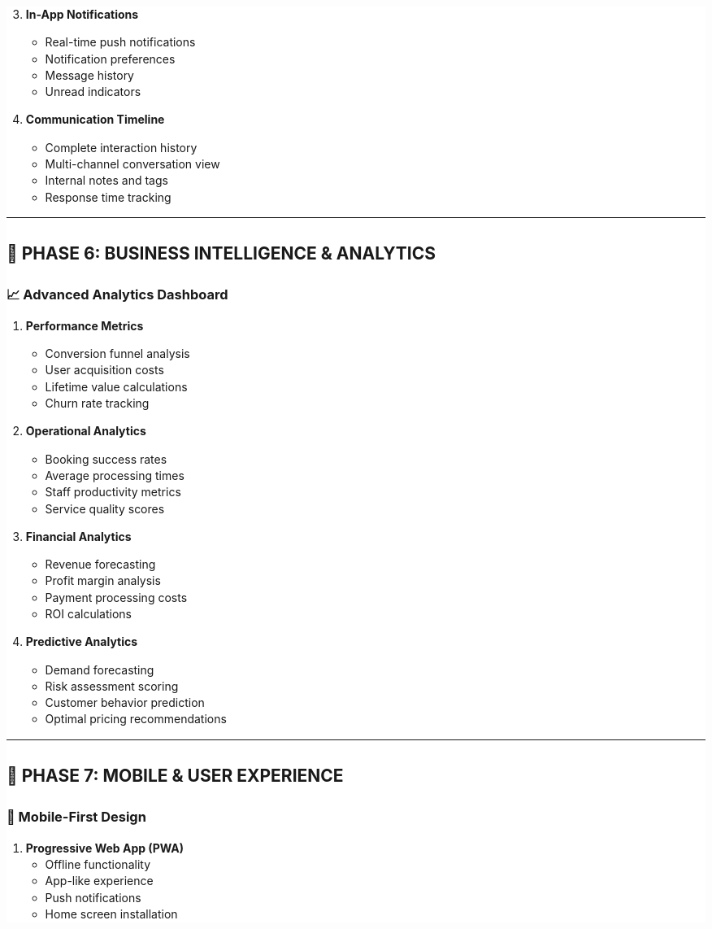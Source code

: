 3. **In-App Notifications**
   - Real-time push notifications
   - Notification preferences
   - Message history
   - Unread indicators

4. **Communication Timeline**
   - Complete interaction history
   - Multi-channel conversation view
   - Internal notes and tags
   - Response time tracking

---

## 🎯 PHASE 6: BUSINESS INTELLIGENCE & ANALYTICS

### 📈 Advanced Analytics Dashboard

1. **Performance Metrics**
   - Conversion funnel analysis
   - User acquisition costs
   - Lifetime value calculations
   - Churn rate tracking

2. **Operational Analytics**
   - Booking success rates
   - Average processing times
   - Staff productivity metrics
   - Service quality scores

3. **Financial Analytics**
   - Revenue forecasting
   - Profit margin analysis
   - Payment processing costs
   - ROI calculations

4. **Predictive Analytics**
   - Demand forecasting
   - Risk assessment scoring
   - Customer behavior prediction
   - Optimal pricing recommendations

---

## 🎯 PHASE 7: MOBILE & USER EXPERIENCE

### 📱 Mobile-First Design

1. **Progressive Web App (PWA)**
   - Offline functionality
   - App-like experience
   - Push notifications
   - Home screen installation
